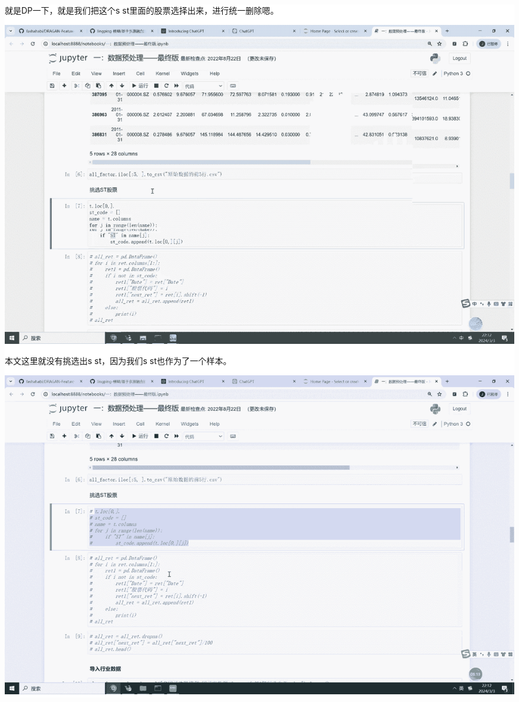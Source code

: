 就是DP一下，就是我们把这个s st里面的股票选择出来，进行统一删除嗯。

![](img/c2315df7b7420729fb303cd355b101d3_74.png)

本文这里就没有挑选出s st，因为我们s st也作为了一个样本。

![](img/c2315df7b7420729fb303cd355b101d3_76.png)
